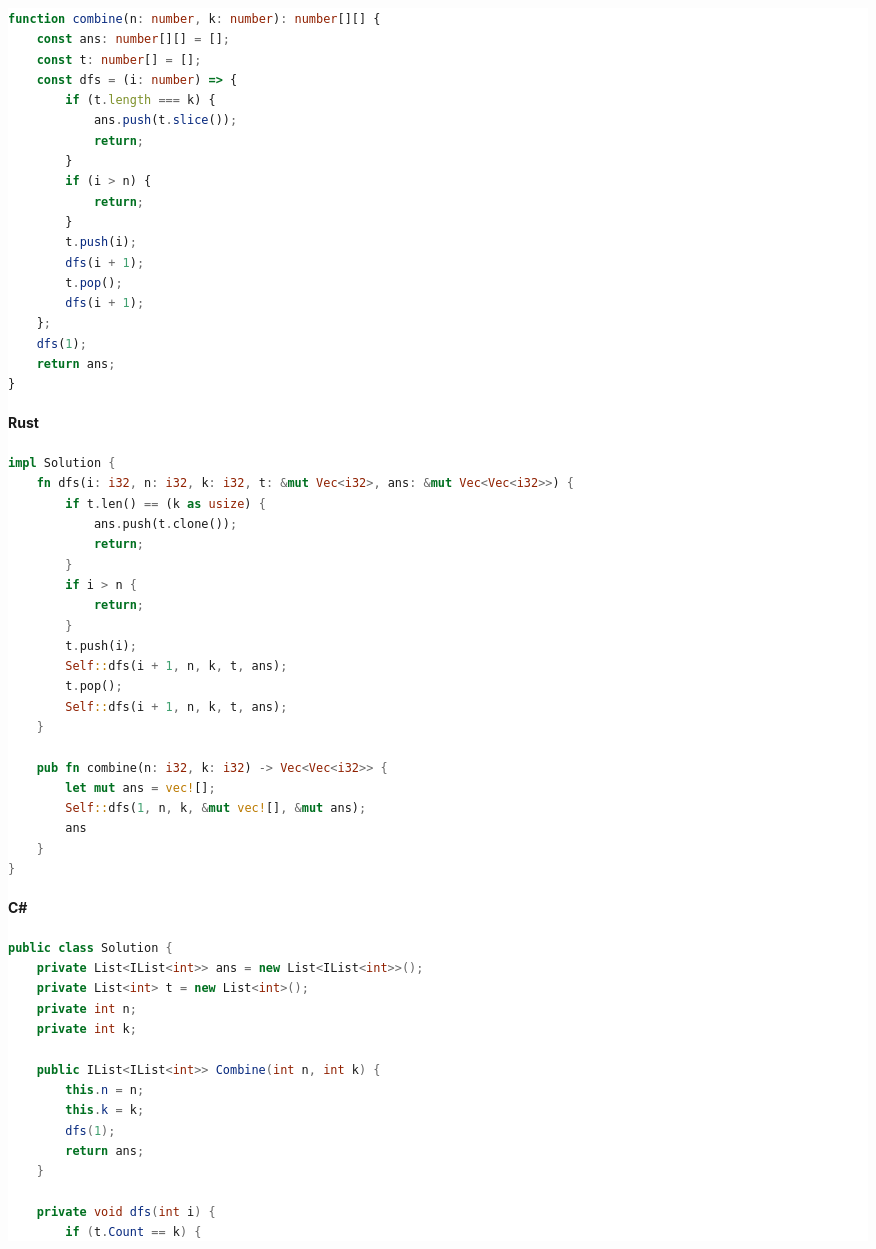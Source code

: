```ts
function combine(n: number, k: number): number[][] {
    const ans: number[][] = [];
    const t: number[] = [];
    const dfs = (i: number) => {
        if (t.length === k) {
            ans.push(t.slice());
            return;
        }
        if (i > n) {
            return;
        }
        t.push(i);
        dfs(i + 1);
        t.pop();
        dfs(i + 1);
    };
    dfs(1);
    return ans;
}
```

#### Rust

```rust
impl Solution {
    fn dfs(i: i32, n: i32, k: i32, t: &mut Vec<i32>, ans: &mut Vec<Vec<i32>>) {
        if t.len() == (k as usize) {
            ans.push(t.clone());
            return;
        }
        if i > n {
            return;
        }
        t.push(i);
        Self::dfs(i + 1, n, k, t, ans);
        t.pop();
        Self::dfs(i + 1, n, k, t, ans);
    }

    pub fn combine(n: i32, k: i32) -> Vec<Vec<i32>> {
        let mut ans = vec![];
        Self::dfs(1, n, k, &mut vec![], &mut ans);
        ans
    }
}
```

#### C#

```cs
public class Solution {
    private List<IList<int>> ans = new List<IList<int>>();
    private List<int> t = new List<int>();
    private int n;
    private int k;

    public IList<IList<int>> Combine(int n, int k) {
        this.n = n;
        this.k = k;
        dfs(1);
        return ans;
    }

    private void dfs(int i) {
        if (t.Count == k) {
```